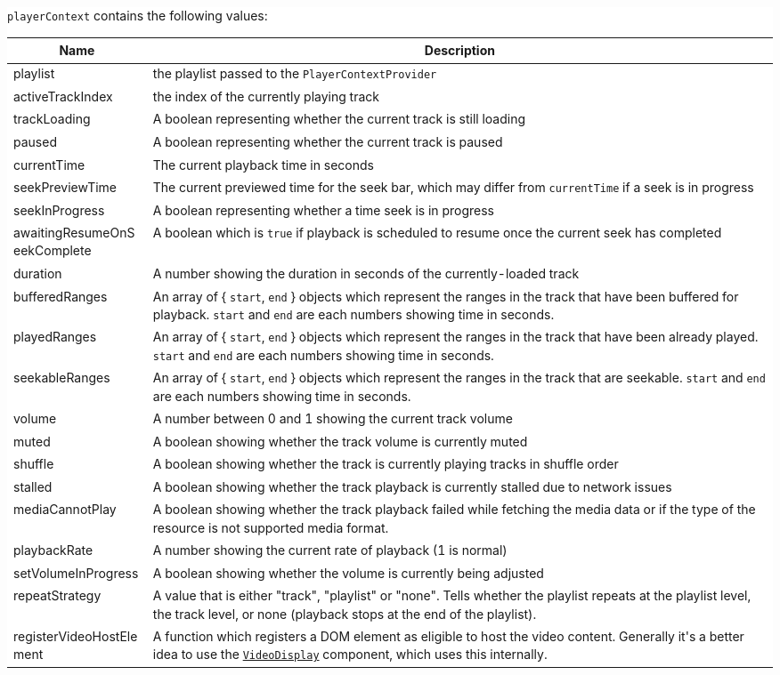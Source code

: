 `playerContext` contains the following values:

| Name                         | Description                                                                                                                                                                                                                |
| ---------------------------- | -------------------------------------------------------------------------------------------------------------------------------------------------------------------------------------------------------------------------- |
| playlist                     | the playlist passed to the `PlayerContextProvider`                                                                                                                                                                         |
| activeTrackIndex             | the index of the currently playing track                                                                                                                                                                                   |
| trackLoading                 | A boolean representing whether the current track is still loading                                                                                                                                                          |
| paused                       | A boolean representing whether the current track is paused                                                                                                                                                                 |
| currentTime                  | The current playback time in seconds                                                                                                                                                                                       |
| seekPreviewTime              | The current previewed time for the seek bar, which may differ from `currentTime` if a seek is in progress                                                                                                                  |
| seekInProgress               | A boolean representing whether a time seek is in progress                                                                                                                                                                  |
| awaitingResumeOnSeekComplete | A boolean which is `true` if playback is scheduled to resume once the current seek has completed                                                                                                                           |
| duration                     | A number showing the duration in seconds of the currently-loaded track                                                                                                                                                     |
| bufferedRanges               | An array of { `start`, `end` } objects which represent the ranges in the track that have been buffered for playback. `start` and `end` are each numbers showing time in seconds.                                           |
| playedRanges                 | An array of { `start`, `end` } objects which represent the ranges in the track that have been already played. `start` and `end` are each numbers showing time in seconds.                                                  |
| seekableRanges               | An array of { `start`, `end` } objects which represent the ranges in the track that are seekable. `start` and `end` are each numbers showing time in seconds.                                                              |
| volume                       | A number between 0 and 1 showing the current track volume                                                                                                                                                                  |
| muted                        | A boolean showing whether the track volume is currently muted                                                                                                                                                              |
| shuffle                      | A boolean showing whether the track is currently playing tracks in shuffle order                                                                                                                                           |
| stalled                      | A boolean showing whether the track playback is currently stalled due to network issues                                                                                                                                    |
| mediaCannotPlay              | A boolean showing whether the track playback failed while fetching the media data or if the type of the resource is not supported media format.                                                                            |
| playbackRate                 | A number showing the current rate of playback (1 is normal)                                                                                                                                                                |
| setVolumeInProgress          | A boolean showing whether the volume is currently being adjusted                                                                                                                                                           |
| repeatStrategy               | A value that is either "track", "playlist" or "none". Tells whether the playlist repeats at the playlist level, the track level, or none (playback stops at the end of the playlist).                                      |
| registerVideoHostElement      | A function which registers a DOM element as eligible to host the video content. Generally it's a better idea to use the [`VideoDisplay`](#videodisplay) component, which uses this internally.                                 |